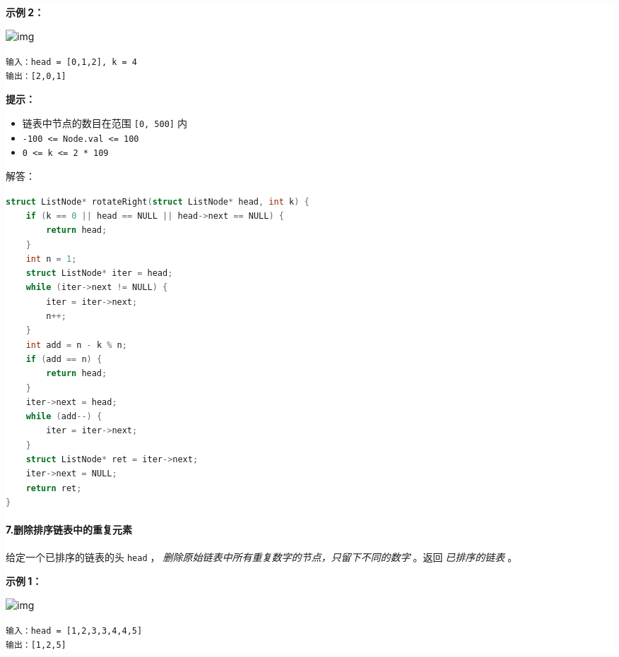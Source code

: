 **示例 2：**

![img](https://assets.leetcode.com/uploads/2020/11/13/roate2.jpg)

```
输入：head = [0,1,2], k = 4
输出：[2,0,1]
```

 

**提示：**

- 链表中节点的数目在范围 `[0, 500]` 内
- `-100 <= Node.val <= 100`
- `0 <= k <= 2 * 109`

解答：

```c
struct ListNode* rotateRight(struct ListNode* head, int k) {
    if (k == 0 || head == NULL || head->next == NULL) {
        return head;
    }
    int n = 1;
    struct ListNode* iter = head;
    while (iter->next != NULL) {
        iter = iter->next;
        n++;
    }
    int add = n - k % n;
    if (add == n) {
        return head;
    }
    iter->next = head;
    while (add--) {
        iter = iter->next;
    }
    struct ListNode* ret = iter->next;
    iter->next = NULL;
    return ret;
}
```

#### 7.删除排序链表中的重复元素

给定一个已排序的链表的头 `head` ， *删除原始链表中所有重复数字的节点，只留下不同的数字* 。返回 *已排序的链表* 。

 

**示例 1：**

![img](https://assets.leetcode.com/uploads/2021/01/04/linkedlist1.jpg)

```
输入：head = [1,2,3,3,4,4,5]
输出：[1,2,5]
```
